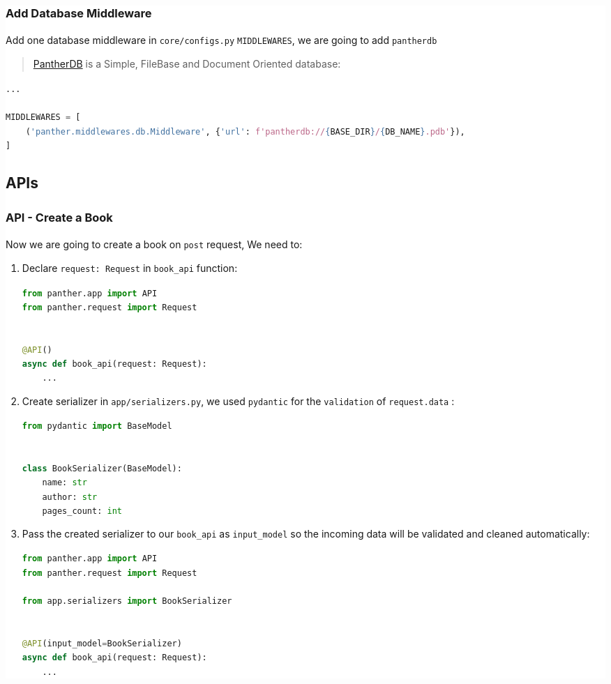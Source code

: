 ### Add Database Middleware

Add one database middleware in `core/configs.py` `MIDDLEWARES`, we are going to add `pantherdb`
> [PantherDB](https://github.com/AliRn76/PantherDB/#readme) is a Simple, FileBase and Document Oriented database:

```python
...

MIDDLEWARES = [
    ('panther.middlewares.db.Middleware', {'url': f'pantherdb://{BASE_DIR}/{DB_NAME}.pdb'}),
]
```

## APIs
### API - Create a Book

Now we are going to create a book on `post` request, We need to:

1. Declare `request: Request` in `book_api` function:
    ```python
    from panther.app import API
    from panther.request import Request
    
    
    @API()
    async def book_api(request: Request):
        ...
    
    ```

2. Create serializer in `app/serializers.py`, we used `pydantic` for the `validation` of `request.data` :
    ```python
    from pydantic import BaseModel
    
    
    class BookSerializer(BaseModel):
        name: str
        author: str
        pages_count: int
    ```

3. Pass the created serializer to our `book_api` as `input_model` so the incoming data will be validated and cleaned automatically:

    ```python
    from panther.app import API
    from panther.request import Request
    
    from app.serializers import BookSerializer
    
    
    @API(input_model=BookSerializer)
    async def book_api(request: Request):
        ...
    